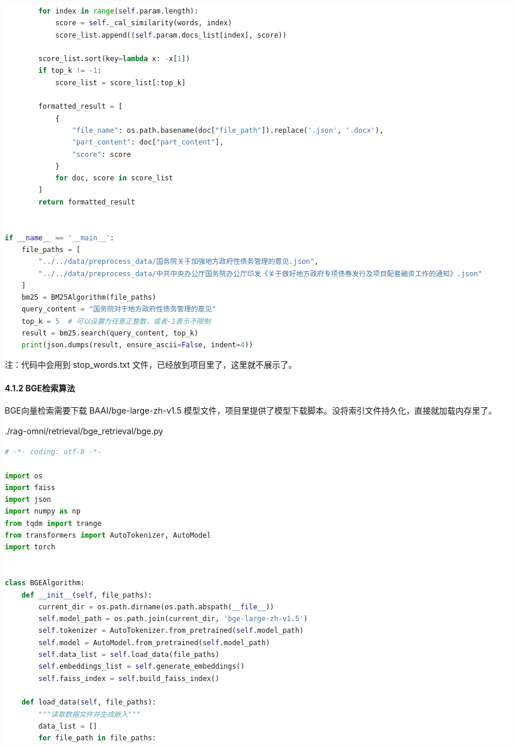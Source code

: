```python
        for index in range(self.param.length):
            score = self._cal_similarity(words, index)
            score_list.append((self.param.docs_list[index], score))

        score_list.sort(key=lambda x: -x[1])
        if top_k != -1:
            score_list = score_list[:top_k]

        formatted_result = [
            {
                "file_name": os.path.basename(doc["file_path"]).replace('.json', '.docx'),
                "part_content": doc["part_content"],
                "score": score
            }
            for doc, score in score_list
        ]
        return formatted_result


if __name__ == '__main__':
    file_paths = [
        "../../data/preprocess_data/国务院关于加强地方政府性债务管理的意见.json",
        "../../data/preprocess_data/中共中央办公厅国务院办公厅印发《关于做好地方政府专项债券发行及项目配套融资工作的通知》.json"
    ]
    bm25 = BM25Algorithm(file_paths)
    query_content = "国务院对于地方政府性债务管理的意见"
    top_k = 5  # 可以设置为任意正整数，或者-1表示不限制
    result = bm25.search(query_content, top_k)
    print(json.dumps(result, ensure_ascii=False, indent=4))
```

注：代码中会用到 stop_words.txt 文件，已经放到项目里了，这里就不展示了。

#### 4.1.2 BGE检索算法

BGE向量检索需要下载 BAAI/bge-large-zh-v1.5 模型文件，项目里提供了模型下载脚本。没将索引文件持久化，直接就加载内存里了。

./rag-omni/retrieval/bge_retrieval/bge.py

```python
# -*- coding: utf-8 -*-

import os
import faiss
import json
import numpy as np
from tqdm import trange
from transformers import AutoTokenizer, AutoModel
import torch


class BGEAlgorithm:
    def __init__(self, file_paths):
        current_dir = os.path.dirname(os.path.abspath(__file__))
        self.model_path = os.path.join(current_dir, 'bge-large-zh-v1.5')
        self.tokenizer = AutoTokenizer.from_pretrained(self.model_path)
        self.model = AutoModel.from_pretrained(self.model_path)
        self.data_list = self.load_data(file_paths)
        self.embeddings_list = self.generate_embeddings()
        self.faiss_index = self.build_faiss_index()

    def load_data(self, file_paths):
        """读取数据文件并生成嵌入"""
        data_list = []
        for file_path in file_paths:
```